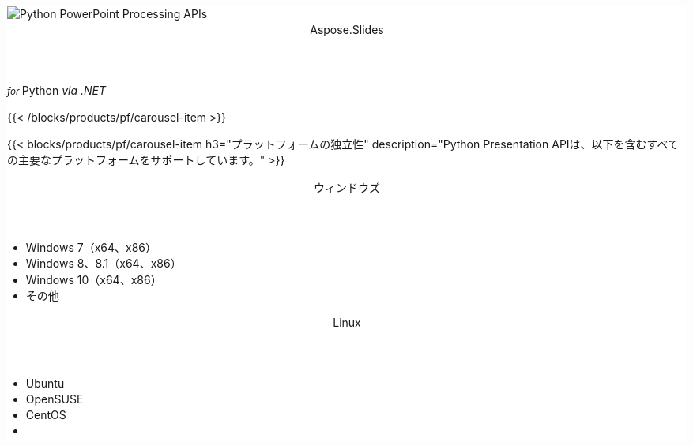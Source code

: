 </div>
 
 <div class="d1-logo">
  <img width="70" height="75" alt="Python PowerPoint Processing APIs" src="https://www.aspose.cloud/templates/aspose/img/products/slides/aspose_slides-for-python.svg"/>
  <header>
   Aspose.Slides
  </header>
  <footer>
   <small>
    <em>
     for
    </em>
   </small>
   Python
   <em>via .NET</em>
  </footer>
 </div>
 
</div>

{{< /blocks/products/pf/carousel-item >}}

{{< blocks/products/pf/carousel-item h3="プラットフォームの独立性" description="Python Presentation APIは、以下を含むすべての主要なプラットフォームをサポートしています。" >}}
<div class="diagram1 d1-python">
 <div class="d1-row">
  <div class="d1-col d1-left">
   <header>
    <i class="fa fa-cubes">
    </i>
    ウィンドウズ
   </header>
   <ul>
    <li>
Windows 7（x64、x86）
    </li>
    <li>
Windows 8、8.1（x64、x86）
    </li>
    <li>
Windows 10（x64、x86）
    </li>
	<li>
その他
	</li>
   </ul>
  </div>
  
  <div class="d1-col d1-right">
   <header>
    <i class="fa fa-cubes">
    </i>
    Linux
   </header>
   <ul>
    <li>
Ubuntu
    </li>
    <li>
OpenSUSE
    </li>
    <li>
CentOS
    </li>
	<li>